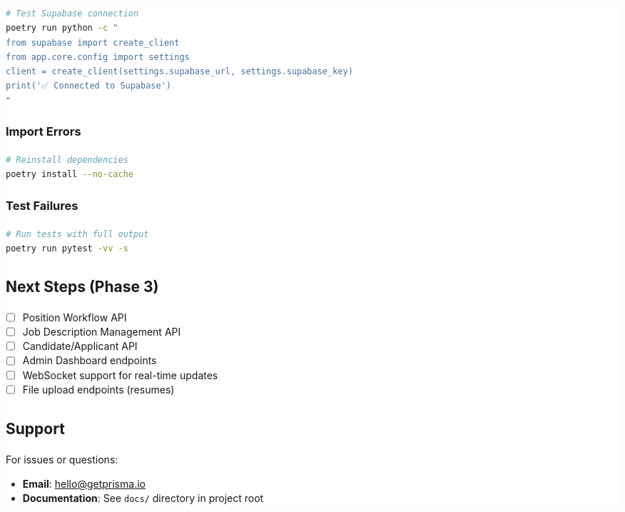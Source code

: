 ```bash
# Test Supabase connection
poetry run python -c "
from supabase import create_client
from app.core.config import settings
client = create_client(settings.supabase_url, settings.supabase_key)
print('✅ Connected to Supabase')
"
```

### Import Errors

```bash
# Reinstall dependencies
poetry install --no-cache
```

### Test Failures

```bash
# Run tests with full output
poetry run pytest -vv -s
```

## Next Steps (Phase 3)

- [ ] Position Workflow API
- [ ] Job Description Management API
- [ ] Candidate/Applicant API
- [ ] Admin Dashboard endpoints
- [ ] WebSocket support for real-time updates
- [ ] File upload endpoints (resumes)

## Support

For issues or questions:
- **Email**: hello@getprisma.io
- **Documentation**: See `docs/` directory in project root
